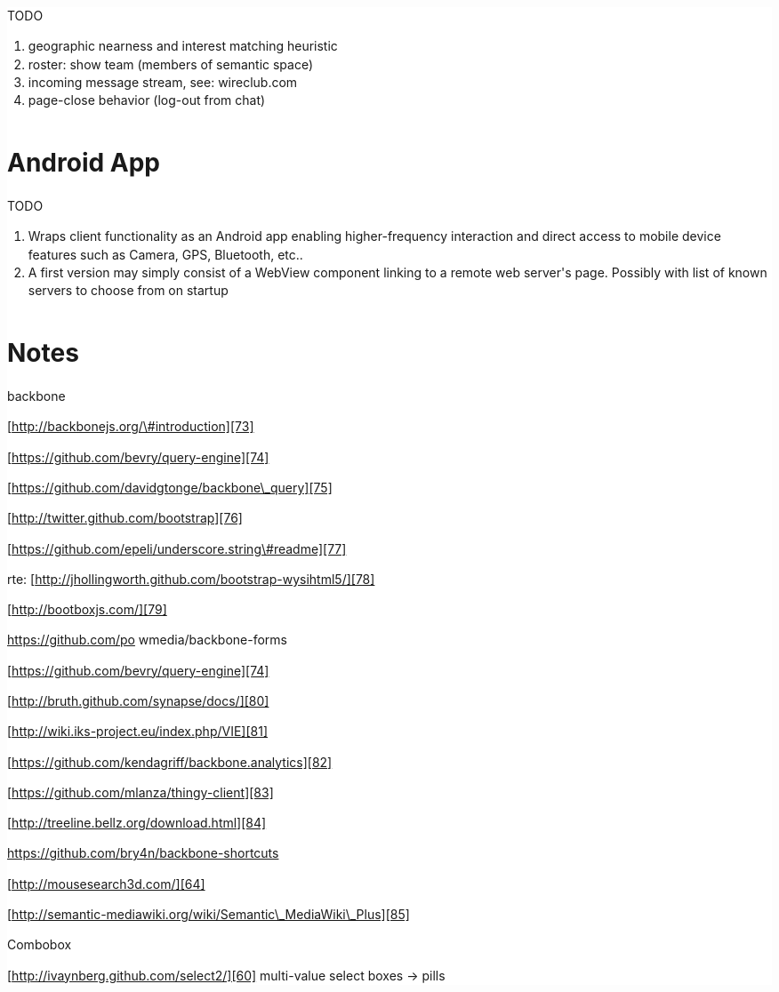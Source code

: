 TODO
    
1.  geographic nearness and interest matching heuristic
1.  roster: show team (members of semantic space)
1.  incoming message stream, see: wireclub.com
1.  page-close behavior (log-out from chat)

# Android App

TODO
    
1.  Wraps client functionality as an Android app enabling higher-frequency interaction and direct access to mobile device features such as Camera, GPS, Bluetooth, etc..
1.  A first version may simply consist of a WebView component linking to a remote web server's page.  Possibly with list of known servers to choose from on startup

# Notes  

backbone

[http://backbonejs.org/\#introduction][73]

[https://github.com/bevry/query-engine][74]

[https://github.com/davidgtonge/backbone\_query][75]

  
  
[http://twitter.github.com/bootstrap][76]

[https://github.com/epeli/underscore.string\#readme][77]

rte: [http://jhollingworth.github.com/bootstrap-wysihtml5/][78]

[http://bootboxjs.com/][79]

https://github.com/po wmedia/backbone-forms

[https://github.com/bevry/query-engine][74]

[http://bruth.github.com/synapse/docs/][80]

[http://wiki.iks-project.eu/index.php/VIE][81]

[https://github.com/kendagriff/backbone.analytics][82]

[https://github.com/mlanza/thingy-client][83]

[http://treeline.bellz.org/download.html][84]

https://github.com/bry4n/backbone-shortcuts

[http://mousesearch3d.com/][64]

[http://semantic-mediawiki.org/wiki/Semantic\_MediaWiki\_Plus][85]

Combobox

[http://ivaynberg.github.com/select2/][60] multi-value select boxes -\> pills


[0]: #h.bggjjh92getq
[1]: #h.koqjkwwd79kw
[2]: #h.m354s1yfxc7h
[3]: #h.9ckh54nxrva3
[4]: #h.ez4cl1dejtpj
[5]: #h.wdisfsvmkj7
[6]: #h.ixs6rv5euu64
[7]: #h.j7im06bt87g
[8]: #h.acm67hexqo1v
[9]: #h.6k4c8f25pdrn
[10]: #h.epeu0wbpzdl3
[11]: #h.71jphpsicv4u
[12]: #h.gtbxmgm10vr4
[13]: #h.62ysruk9plet
[14]: #h.g4z3dt1dcfro
[15]: #h.io61jshh13ud
[16]: #h.sgigfjqer9kx
[17]: #h.7s2e5hmj9z
[18]: #h.mf33992ydzvd
[19]: #h.z4uy0s7lhkyg
[20]: #h.rg20x6n03uq5
[21]: #h.nnrr92orz2n8
[22]: #h.xxez2fc5ikxn
[23]: #h.ceiqwe6snmrd
[24]: #h.nqc5svp01ib2
[25]: #h.rcf7uxonxw9g
[26]: #h.2pdm0wcuo4a2
[27]: #h.amykebv3qph2
[28]: #h.llcovc97lhwp
[29]: #h.ly1taj9ms9j2
[30]: #h.alicss4mxjnn
[31]: #h.kx9jl2ozp5en
[32]: #h.4dhllvw0xtko
[33]: #h.69fsnafazrv7
[34]: #h.xxx0t25gy31i
[35]: #h.sgduhq46b4wb
[36]: #h.fxx2epye2igz
[37]: #h.a29xye1pkzwk
[38]: #h.7x7x2o6lhotb
[39]: #h.sluvipli6v5q
[40]: #h.normqaweovxl
[41]: #h.ut5oul5ze08w
[42]: #h.9zfnabqb4yf5
[43]: #h.549nhwcbra60
[44]: #h.9daridstim51
[45]: #h.b9e7du3qbsae
[46]: #h.2jwhi7jmn84t
[47]: #h.ofhrwq7rq2t5
[48]: #h.ayrt18kl2rsa
[49]: #h.mp3m83ristpl
[50]: https://github.com/kristopolous/Porter-Stemmer
[51]: http://foresight.breakthroughstocures.org/about
[52]: http://foresight.breakthroughstocures.org/dashboard
[53]: http://www.appelsiini.net/projects/jeditable
[54]: https://github.com/jquery/globalize
[55]: https://github.com/dannycoates/node-inspector
[56]: https://github.com/niftylettuce/express-cdn#how
[57]: #
[58]: http://developers.facebook.com/docs/technical-guides/opengraph/simple-object-types/
[59]: http://developers.facebook.com/docs/technical-guides/opengraph/complex-object-types/#quantity
[60]: http://ivaynberg.github.com/select2/
[61]: https://npmjs.org/package/nools
[62]: http://mbostock.github.com/d3/talk/20111018/tree.html
[63]: http://mbostock.github.com/d3/talk/20111116/pack-hierarchy.html
[64]: http://mousesearch3d.com/
[65]: http://openlayers.org/dev/examples/strategy-cluster.html
[66]: http://openlayers.org/dev/examples/strategy-cluster-threshold.html
[67]: http://stackoverflow.com/questions/6641919/openlayers-nice-marker-clustering
[68]: http://acuriousanimal.com/code/animatedCluster/
[69]: http://cesium.agi.com
[70]: http://wiki.openstreetmap.org/wiki/Nominatim
[71]: http://server.com/dome.php?1239382902
[72]: http://wikimapia.org
[73]: http://backbonejs.org/#introduction
[74]: https://github.com/bevry/query-engine
[75]: https://github.com/davidgtonge/backbone_query
[76]: http://twitter.github.com/bootstrap/
[77]: https://github.com/epeli/underscore.string#readme
[78]: http://jhollingworth.github.com/bootstrap-wysihtml5/
[79]: http://bootboxjs.com/
[80]: http://bruth.github.com/synapse/docs/
[81]: http://wiki.iks-project.eu/index.php/VIE
[82]: https://github.com/kendagriff/backbone.analytics
[83]: https://github.com/mlanza/thingy-client
[84]: http://treeline.bellz.org/download.html
[85]: http://semantic-mediawiki.org/wiki/Semantic_MediaWiki_Plus
[86]: http://craig.is/killing/mice
[87]: http://scottchacon.com/2011/08/31/github-flow.html